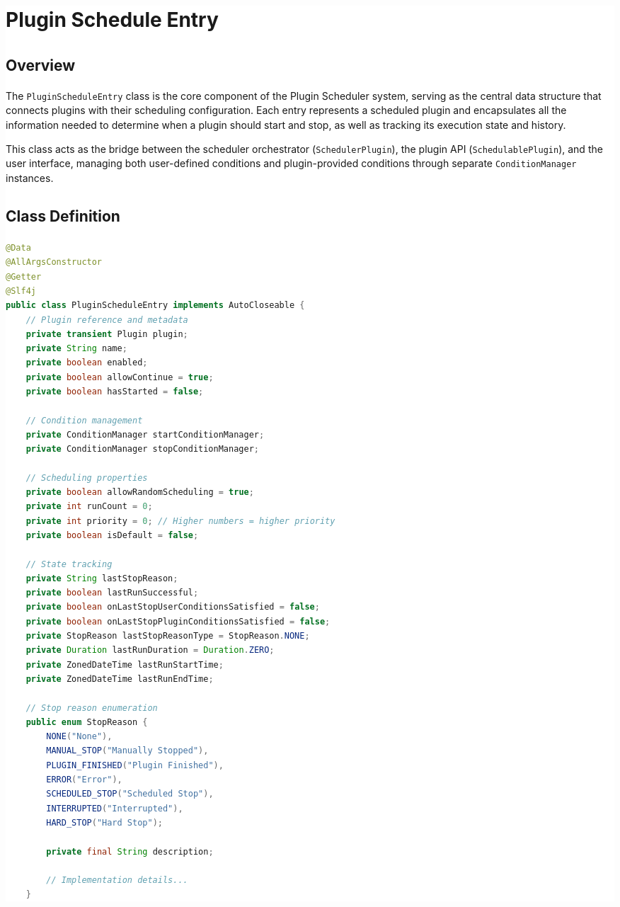 # Plugin Schedule Entry

## Overview

The `PluginScheduleEntry` class is the core component of the Plugin Scheduler system, serving as the central data structure that connects plugins with their scheduling configuration. Each entry represents a scheduled plugin and encapsulates all the information needed to determine when a plugin should start and stop, as well as tracking its execution state and history.

This class acts as the bridge between the scheduler orchestrator (`SchedulerPlugin`), the plugin API (`SchedulablePlugin`), and the user interface, managing both user-defined conditions and plugin-provided conditions through separate `ConditionManager` instances.

## Class Definition

```java
@Data
@AllArgsConstructor
@Getter
@Slf4j
public class PluginScheduleEntry implements AutoCloseable {
    // Plugin reference and metadata
    private transient Plugin plugin;
    private String name;    
    private boolean enabled;
    private boolean allowContinue = true;
    private boolean hasStarted = false;
    
    // Condition management
    private ConditionManager startConditionManager;
    private ConditionManager stopConditionManager;
    
    // Scheduling properties
    private boolean allowRandomScheduling = true;
    private int runCount = 0;
    private int priority = 0; // Higher numbers = higher priority
    private boolean isDefault = false;
    
    // State tracking
    private String lastStopReason;
    private boolean lastRunSuccessful;
    private boolean onLastStopUserConditionsSatisfied = false;
    private boolean onLastStopPluginConditionsSatisfied = false; 
    private StopReason lastStopReasonType = StopReason.NONE;
    private Duration lastRunDuration = Duration.ZERO;
    private ZonedDateTime lastRunStartTime;
    private ZonedDateTime lastRunEndTime;
    
    // Stop reason enumeration 
    public enum StopReason {
        NONE("None"),
        MANUAL_STOP("Manually Stopped"),
        PLUGIN_FINISHED("Plugin Finished"),
        ERROR("Error"),
        SCHEDULED_STOP("Scheduled Stop"),
        INTERRUPTED("Interrupted"),
        HARD_STOP("Hard Stop");
        
        private final String description;
        
        // Implementation details...
    }
```